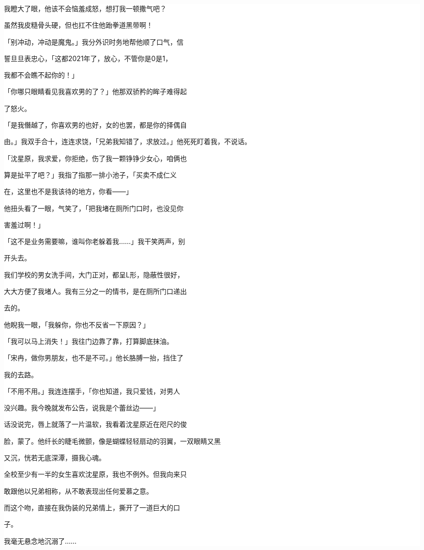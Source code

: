 我瞪大了眼，他该不会恼羞成怒，想打我一顿撒气吧？

虽然我皮糙骨头硬，但也扛不住他跆拳道黑带啊！

「别冲动，冲动是魔鬼。」我分外识时务地帮他顺了口气，信

誓旦旦表忠心，「这都2021年了，放心，不管你是0是1，

我都不会瞧不起你的！」

「你哪只眼睛看见我喜欢男的了？」他那双骄矜的眸子难得起

了怒火。

「是我僭越了，你喜欢男的也好，女的也罢，都是你的择偶自

由。」我双手合十，连连求饶，「兄弟我知错了，求放过。」他死死盯着我，不说话。

「沈星原，我求爱，你拒绝，伤了我一颗铮铮少女心，咱俩也

算是扯平了吧？」我指了指那一排小池子，「买卖不成仁义

在，这里也不是我该待的地方，你看——」

他扭头看了一眼，气笑了，「把我堵在厕所门口时，也没见你

害羞过啊！」

「这不是业务需要嘛，谁叫你老躲着我……」我干笑两声，别

开头去。

我们学校的男女洗手间，大门正对，都呈L形，隐蔽性很好，

大大方便了我堵人。我有三分之一的情书，是在厕所门口递出

去的。

他睨我一眼，「我躲你，你也不反省一下原因？」

「我可以马上消失！」我往门边靠了靠，打算脚底抹油。

「宋冉，做你男朋友，也不是不可。」他长胳膊一抬，挡住了

我的去路。

「不用不用。」我连连摆手，「你也知道，我只爱钱，对男人

没兴趣。我今晚就发布公告，说我是个蕾丝边——」

话没说完，唇上就落了一片温软，我看着沈星原近在咫尺的俊

脸，蒙了。他纤长的睫毛微颤，像是蝴蝶轻轻扇动的羽翼，一双眼睛又黑

又沉，恍若无底深潭，摄我心魂。

全校至少有一半的女生喜欢沈星原，我也不例外。但我向来只

敢跟他以兄弟相称，从不敢表现出任何爱慕之意。

而这个吻，直接在我伪装的兄弟情上，撕开了一道巨大的口

子。

我毫无悬念地沉溺了……

